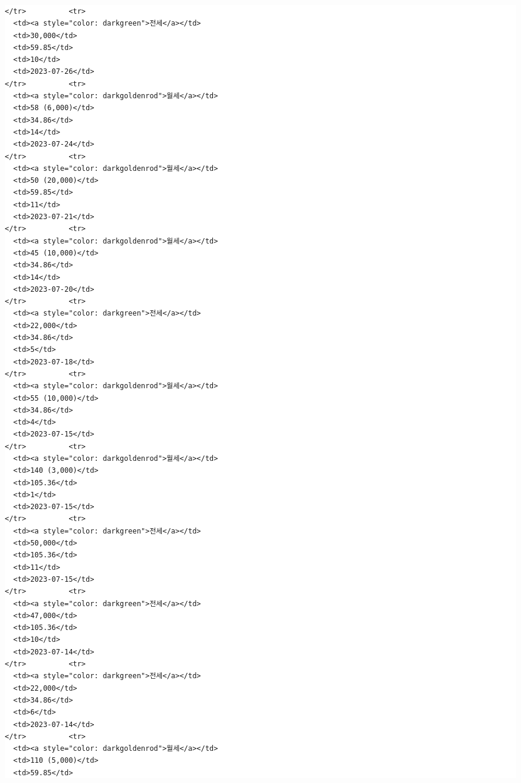     </tr>          <tr>
      <td><a style="color: darkgreen">전세</a></td>
      <td>30,000</td>
      <td>59.85</td>
      <td>10</td>
      <td>2023-07-26</td>
    </tr>          <tr>
      <td><a style="color: darkgoldenrod">월세</a></td>
      <td>58 (6,000)</td>
      <td>34.86</td>
      <td>14</td>
      <td>2023-07-24</td>
    </tr>          <tr>
      <td><a style="color: darkgoldenrod">월세</a></td>
      <td>50 (20,000)</td>
      <td>59.85</td>
      <td>11</td>
      <td>2023-07-21</td>
    </tr>          <tr>
      <td><a style="color: darkgoldenrod">월세</a></td>
      <td>45 (10,000)</td>
      <td>34.86</td>
      <td>14</td>
      <td>2023-07-20</td>
    </tr>          <tr>
      <td><a style="color: darkgreen">전세</a></td>
      <td>22,000</td>
      <td>34.86</td>
      <td>5</td>
      <td>2023-07-18</td>
    </tr>          <tr>
      <td><a style="color: darkgoldenrod">월세</a></td>
      <td>55 (10,000)</td>
      <td>34.86</td>
      <td>4</td>
      <td>2023-07-15</td>
    </tr>          <tr>
      <td><a style="color: darkgoldenrod">월세</a></td>
      <td>140 (3,000)</td>
      <td>105.36</td>
      <td>1</td>
      <td>2023-07-15</td>
    </tr>          <tr>
      <td><a style="color: darkgreen">전세</a></td>
      <td>50,000</td>
      <td>105.36</td>
      <td>11</td>
      <td>2023-07-15</td>
    </tr>          <tr>
      <td><a style="color: darkgreen">전세</a></td>
      <td>47,000</td>
      <td>105.36</td>
      <td>10</td>
      <td>2023-07-14</td>
    </tr>          <tr>
      <td><a style="color: darkgreen">전세</a></td>
      <td>22,000</td>
      <td>34.86</td>
      <td>6</td>
      <td>2023-07-14</td>
    </tr>          <tr>
      <td><a style="color: darkgoldenrod">월세</a></td>
      <td>110 (5,000)</td>
      <td>59.85</td>